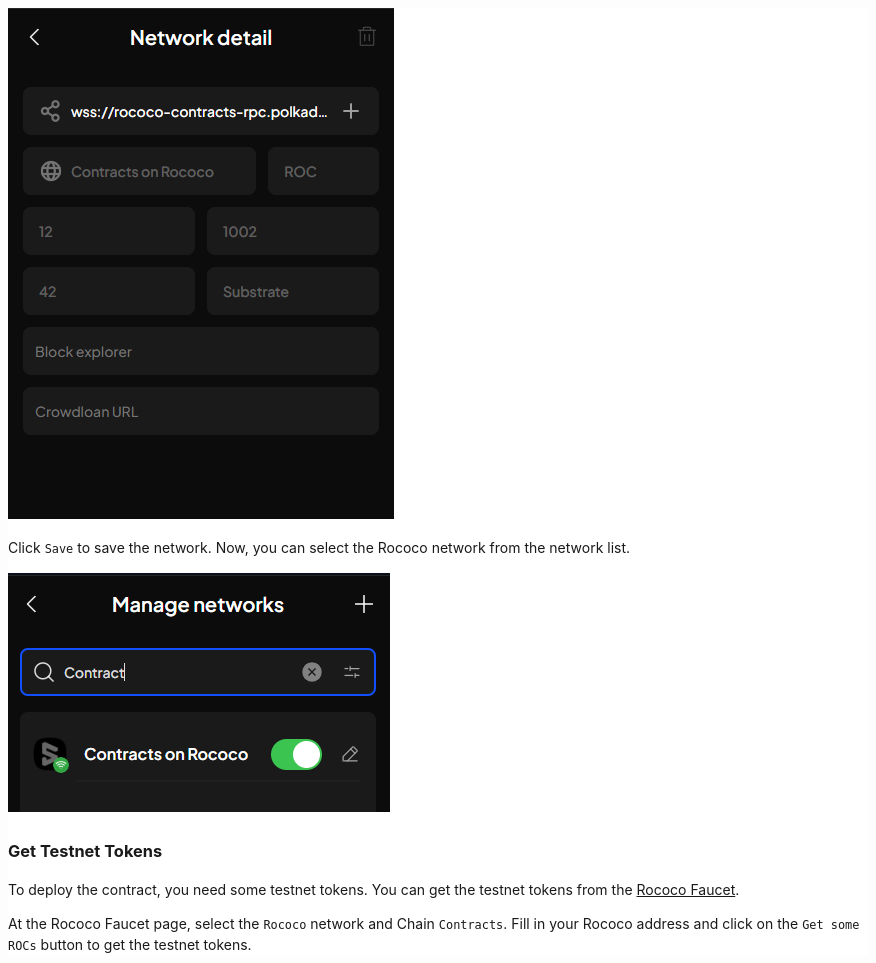 ![Add Rococo Network](./assets/add-rococo-contract-network.png)

Click `Save` to save the network. Now, you can select the Rococo network from the network list.

![Rococo Network](./assets/rococo-network-on-subwallet.png)

### Get Testnet Tokens

To deploy the contract, you need some testnet tokens. You can get the testnet tokens from the [Rococo Faucet](https://faucet.polkadot.io/rococo).

At the Rococo Faucet page, select the `Rococo` network and Chain `Contracts`. Fill in your Rococo address and click on the `Get some ROCs` button to get the testnet tokens.
